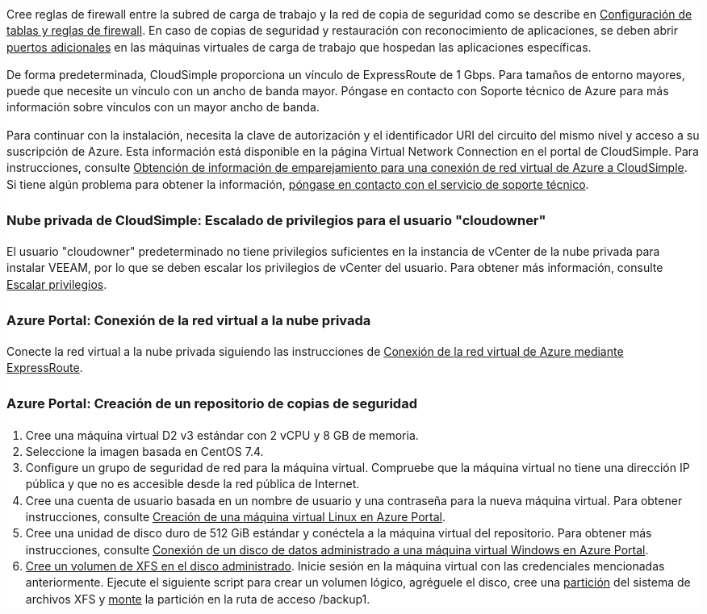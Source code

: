 Cree reglas de firewall entre la subred de carga de trabajo y la red de copia de seguridad como se describe en [Configuración de tablas y reglas de firewall](firewall.md).  En caso de copias de seguridad y restauración con reconocimiento de aplicaciones, se deben abrir [puertos adicionales](https://helpcenter.veeam.com/docs/backup/vsphere/used_ports.html?ver=95) en las máquinas virtuales de carga de trabajo que hospedan las aplicaciones específicas.

De forma predeterminada, CloudSimple proporciona un vínculo de ExpressRoute de 1 Gbps. Para tamaños de entorno mayores, puede que necesite un vínculo con un ancho de banda mayor. Póngase en contacto con Soporte técnico de Azure para más información sobre vínculos con un mayor ancho de banda.

Para continuar con la instalación, necesita la clave de autorización y el identificador URI del circuito del mismo nivel y acceso a su suscripción de Azure.  Esta información está disponible en la página Virtual Network Connection en el portal de CloudSimple. Para instrucciones, consulte [Obtención de información de emparejamiento para una conexión de red virtual de Azure a CloudSimple](virtual-network-connection.md). Si tiene algún problema para obtener la información, [póngase en contacto con el servicio de soporte técnico](https://portal.azure.com/#blade/Microsoft_Azure_Support/HelpAndSupportBlade/newsupportrequest).

### <a name="cloudsimple-private-cloud-escalate-privileges-for-cloudowner"></a>Nube privada de CloudSimple: Escalado de privilegios para el usuario "cloudowner"

El usuario "cloudowner" predeterminado no tiene privilegios suficientes en la instancia de vCenter de la nube privada para instalar VEEAM, por lo que se deben escalar los privilegios de vCenter del usuario. Para obtener más información, consulte [Escalar privilegios](escalate-private-cloud-privileges.md).

### <a name="azure-portal-connect-your-virtual-network-to-the-private-cloud"></a>Azure Portal: Conexión de la red virtual a la nube privada

Conecte la red virtual a la nube privada siguiendo las instrucciones de [Conexión de la red virtual de Azure mediante ExpressRoute](azure-expressroute-connection.md).

### <a name="azure-portal-create-a-backup-repository-vm"></a>Azure Portal: Creación de un repositorio de copias de seguridad

1. Cree una máquina virtual D2 v3 estándar con 2 vCPU y 8 GB de memoria.
2. Seleccione la imagen basada en CentOS 7.4.
3. Configure un grupo de seguridad de red para la máquina virtual. Compruebe que la máquina virtual no tiene una dirección IP pública y que no es accesible desde la red pública de Internet.
4. Cree una cuenta de usuario basada en un nombre de usuario y una contraseña para la nueva máquina virtual. Para obtener instrucciones, consulte [Creación de una máquina virtual Linux en Azure Portal](../virtual-machines/linux/quick-create-portal.md).
5. Cree una unidad de disco duro de 512 GiB estándar y conéctela a la máquina virtual del repositorio.  Para obtener más instrucciones, consulte [Conexión de un disco de datos administrado a una máquina virtual Windows en Azure Portal](../virtual-machines/windows/attach-managed-disk-portal.md).
6. [Cree un volumen de XFS en el disco administrado](https://www.digitalocean.com/docs/volumes/how-to/). Inicie sesión en la máquina virtual con las credenciales mencionadas anteriormente. Ejecute el siguiente script para crear un volumen lógico, agréguele el disco, cree una [partición](https://www.digitalocean.com/docs/volumes/how-to/partition/) del sistema de archivos XFS y [monte](https://www.digitalocean.com/docs/volumes/how-to/mount/) la partición en la ruta de acceso /backup1.
